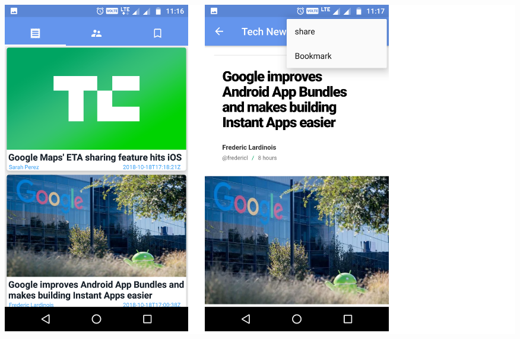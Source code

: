   <img src="screenshots/live_news.png" height=550>&ensp;&ensp;&ensp;&ensp;<img src="screenshots/complete_news.png" height=550>